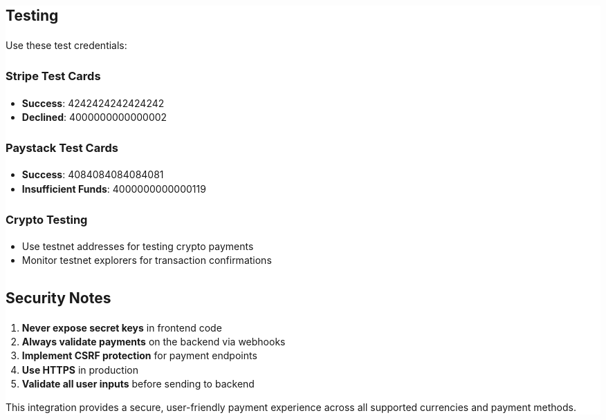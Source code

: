 ## Testing

Use these test credentials:

### Stripe Test Cards

- **Success**: 4242424242424242
- **Declined**: 4000000000000002

### Paystack Test Cards

- **Success**: 4084084084084081
- **Insufficient Funds**: 4000000000000119

### Crypto Testing

- Use testnet addresses for testing crypto payments
- Monitor testnet explorers for transaction confirmations

## Security Notes

1. **Never expose secret keys** in frontend code
2. **Always validate payments** on the backend via webhooks
3. **Implement CSRF protection** for payment endpoints
4. **Use HTTPS** in production
5. **Validate all user inputs** before sending to backend

This integration provides a secure, user-friendly payment experience across all supported currencies and payment methods.
